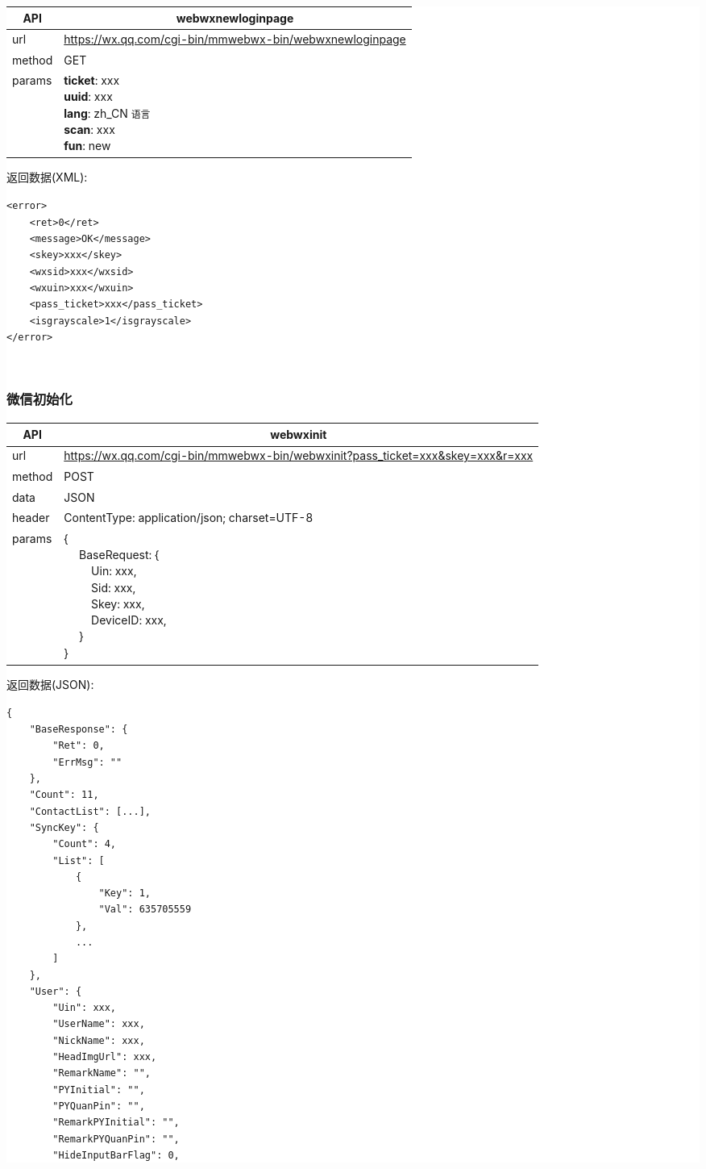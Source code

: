 | API | webwxnewloginpage |
| --- | --------- |
| url | https://wx.qq.com/cgi-bin/mmwebwx-bin/webwxnewloginpage |
| method | GET |
| params | **ticket**: xxx <br> **uuid**: xxx <br> **lang**: zh_CN `语言` <br> **scan**: xxx <br> **fun**: new |

返回数据(XML):
```
<error>
	<ret>0</ret>
	<message>OK</message>
	<skey>xxx</skey>
	<wxsid>xxx</wxsid>
	<wxuin>xxx</wxuin>
	<pass_ticket>xxx</pass_ticket>
	<isgrayscale>1</isgrayscale>
</error>
```
<br>

### 微信初始化

| API | webwxinit |
| --- | --------- |
| url | https://wx.qq.com/cgi-bin/mmwebwx-bin/webwxinit?pass_ticket=xxx&skey=xxx&r=xxx |
| method | POST |
| data | JSON |
| header | ContentType: application/json; charset=UTF-8 |
| params | { <br> &nbsp;&nbsp;&nbsp;&nbsp; BaseRequest: { <br> &nbsp;&nbsp;&nbsp;&nbsp;&nbsp;&nbsp;&nbsp;&nbsp;	Uin: xxx, <br>	&nbsp;&nbsp;&nbsp;&nbsp;&nbsp;&nbsp;&nbsp;&nbsp; Sid: xxx, <br> &nbsp;&nbsp;&nbsp;&nbsp;&nbsp;&nbsp;&nbsp;&nbsp;	Skey: xxx, <br> &nbsp;&nbsp;&nbsp;&nbsp;&nbsp;&nbsp;&nbsp;&nbsp; DeviceID: xxx, <br> &nbsp;&nbsp;&nbsp;&nbsp; } <br> } |

返回数据(JSON):
```
{
	"BaseResponse": {
		"Ret": 0,
		"ErrMsg": ""
	},
	"Count": 11,
	"ContactList": [...],
	"SyncKey": {
		"Count": 4,
		"List": [
			{
				"Key": 1,
				"Val": 635705559
			},
			...
		]
	},
	"User": {
		"Uin": xxx,
		"UserName": xxx,
		"NickName": xxx,
		"HeadImgUrl": xxx,
		"RemarkName": "",
		"PYInitial": "",
		"PYQuanPin": "",
		"RemarkPYInitial": "",
		"RemarkPYQuanPin": "",
		"HideInputBarFlag": 0,
```